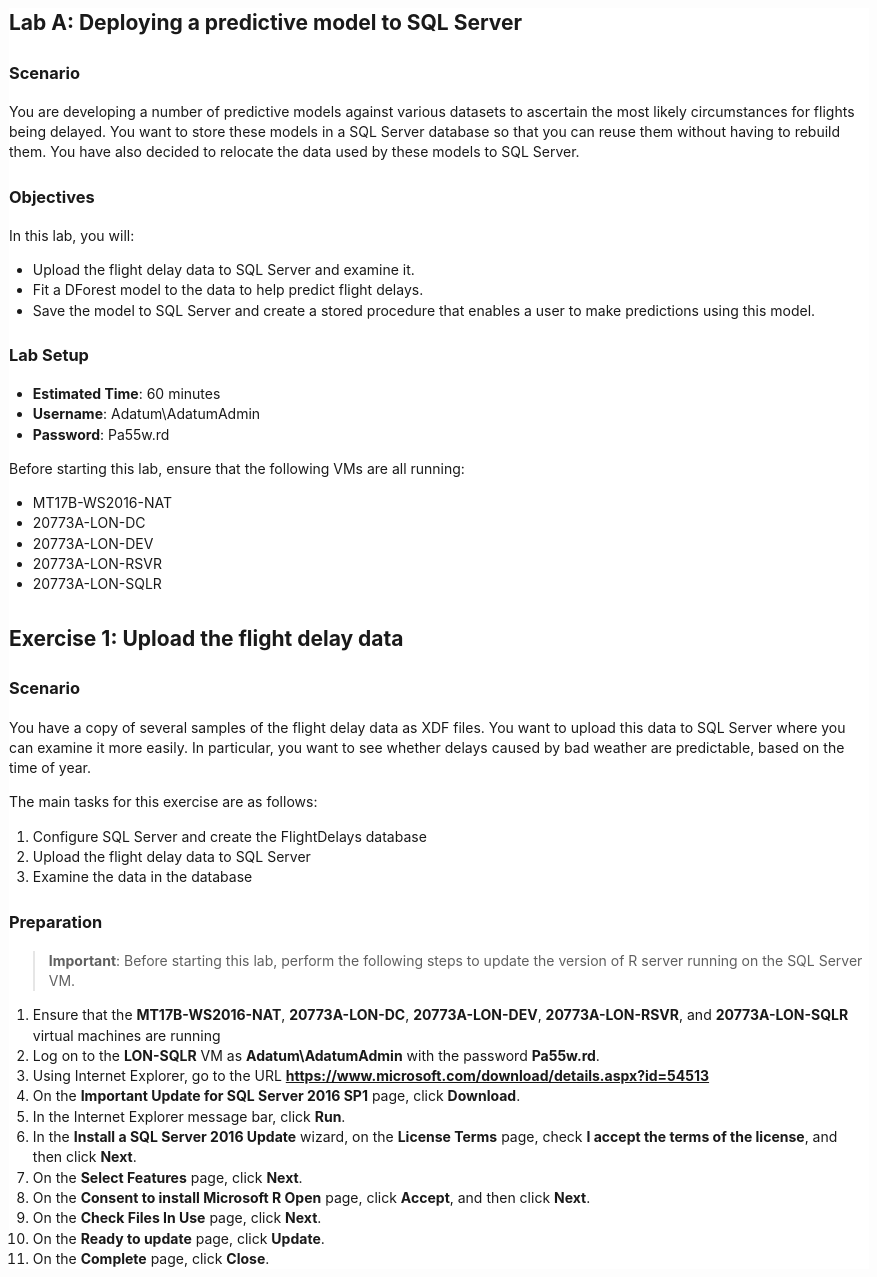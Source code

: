 ## Lab A: Deploying a predictive model to SQL Server

### Scenario

You are developing a number of predictive models against various datasets to ascertain the most likely circumstances for flights being delayed. You want to store these models in a SQL Server database so that you can reuse them without having to rebuild them. You have also decided to relocate the data used by these models to SQL Server.

### Objectives

In this lab, you will:

- Upload the flight delay data to SQL Server and examine it.
- Fit a DForest model to the data to help predict flight delays.
- Save the model to SQL Server and create a stored procedure that enables a user to make predictions using this model.

### Lab Setup

- **Estimated Time**: 60 minutes
- **Username**: Adatum\\AdatumAdmin
- **Password**: Pa55w.rd

Before starting this lab, ensure that the following VMs are all running:

- MT17B-WS2016-NAT
- 20773A-LON-DC
- 20773A-LON-DEV
- 20773A-LON-RSVR
- 20773A-LON-SQLR

## Exercise 1: Upload the flight delay data

### Scenario

You have a copy of several samples of the flight delay data as XDF files. You want to upload this data to SQL Server where you can examine it more easily. In particular, you want to see whether delays caused by bad weather are predictable, based on the time of year.

The main tasks for this exercise are as follows:

1. Configure SQL Server and create the FlightDelays database
2. Upload the flight delay data to SQL Server
3. Examine the data in the database

### Preparation

> **Important**: Before starting this lab, perform the following steps to update the version of R server running on the SQL Server VM.

1. Ensure that the **MT17B-WS2016-NAT**, **20773A-LON-DC**, **20773A-LON-DEV**, **20773A-LON-RSVR**, and **20773A-LON-SQLR** virtual machines are running
2. Log on to the **LON-SQLR** VM as **Adatum\\AdatumAdmin** with the password **Pa55w.rd**.
3. Using Internet Explorer, go to the URL **https://www.microsoft.com/download/details.aspx?id=54513**
4. On the **Important Update for SQL Server 2016 SP1** page, click **Download**.
5. In the Internet Explorer message bar, click **Run**.
6. In the **Install a SQL Server 2016 Update** wizard, on the **License Terms** page, check **I accept the terms of the license**, and then click **Next**.
7. On the **Select Features** page, click **Next**.
8. On the **Consent to install Microsoft R Open** page, click **Accept**, and then click **Next**.
9. On the **Check Files In Use** page, click **Next**.
10. On the **Ready to update** page, click **Update**.
11. On the **Complete** page, click **Close**.